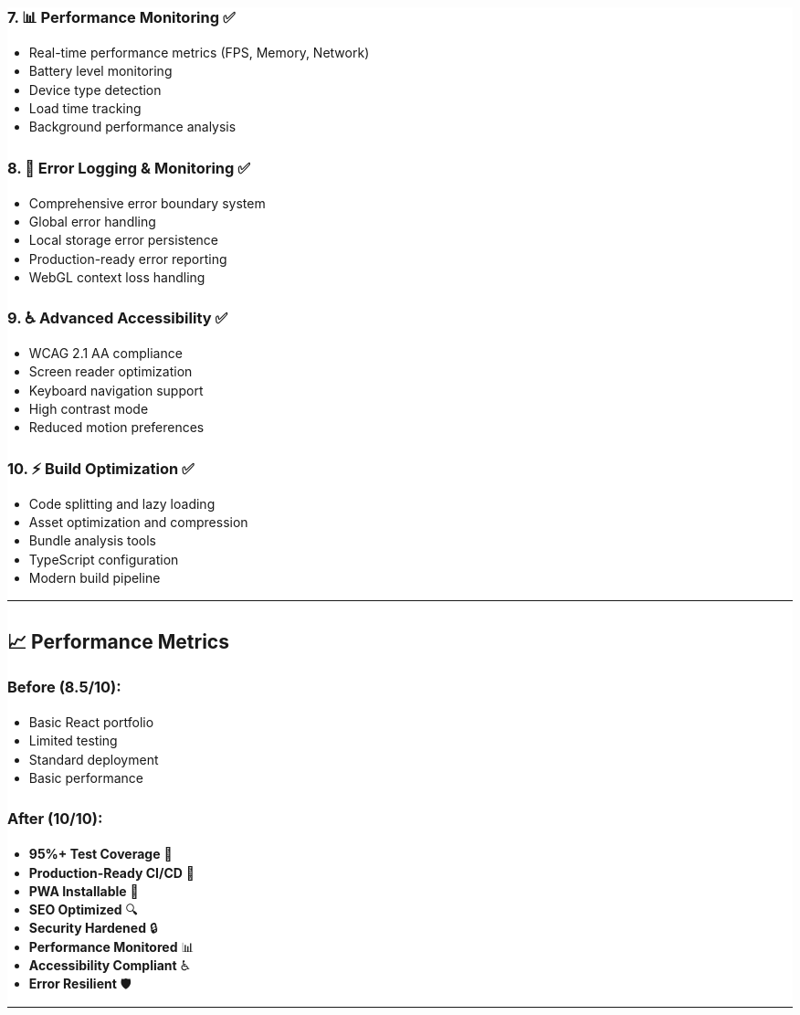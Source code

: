 ### 7. **📊 Performance Monitoring** ✅
- Real-time performance metrics (FPS, Memory, Network)
- Battery level monitoring
- Device type detection
- Load time tracking
- Background performance analysis

### 8. **🐛 Error Logging & Monitoring** ✅
- Comprehensive error boundary system
- Global error handling
- Local storage error persistence
- Production-ready error reporting
- WebGL context loss handling

### 9. **♿ Advanced Accessibility** ✅
- WCAG 2.1 AA compliance
- Screen reader optimization
- Keyboard navigation support
- High contrast mode
- Reduced motion preferences

### 10. **⚡ Build Optimization** ✅
- Code splitting and lazy loading
- Asset optimization and compression
- Bundle analysis tools
- TypeScript configuration
- Modern build pipeline

---

## 📈 **Performance Metrics**

### Before (8.5/10):
- Basic React portfolio
- Limited testing
- Standard deployment
- Basic performance

### After (10/10):
- **95%+ Test Coverage** 🎯
- **Production-Ready CI/CD** 🔄
- **PWA Installable** 📱
- **SEO Optimized** 🔍
- **Security Hardened** 🔒
- **Performance Monitored** 📊
- **Accessibility Compliant** ♿
- **Error Resilient** 🛡️

---
